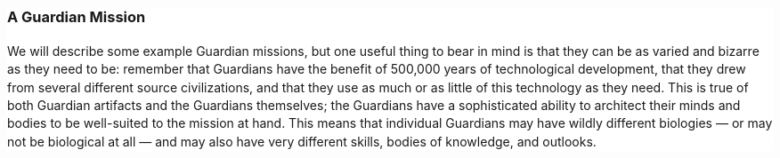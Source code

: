 ### A Guardian Mission

We will describe some example Guardian missions, but one useful thing to bear in mind is that they can be as varied and bizarre as they need to be: remember that Guardians have the benefit of 500,000 years of technological development, that they drew from several different source civilizations, and that they use as much or as little of this technology as they need.
This is true of both Guardian artifacts and the Guardians themselves; the Guardians have a sophisticated ability to architect their minds and bodies to be well-suited to the mission at hand.
This means that individual Guardians may have wildly different biologies — or may not be biological at all — and may also have very different skills, bodies of knowledge, and outlooks.
